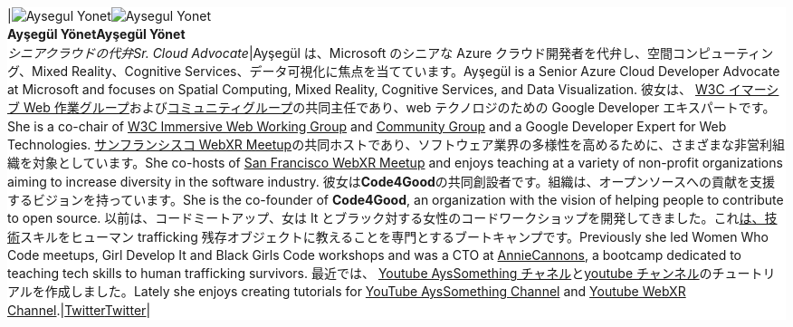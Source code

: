 |<span data-ttu-id="d7353-204">![Aysegul Yonet](images/BiographyImages/aysegul-yonet_270x270.jpg)</span><span class="sxs-lookup"><span data-stu-id="d7353-204">![Aysegul Yonet](images/BiographyImages/aysegul-yonet_270x270.jpg)</span></span></br><span data-ttu-id="d7353-205">**Ayşegül Yönet**</span><span class="sxs-lookup"><span data-stu-id="d7353-205">**Ayşegül Yönet**</span></span></br><span data-ttu-id="d7353-206">*シニアクラウドの代弁*</span><span class="sxs-lookup"><span data-stu-id="d7353-206">*Sr. Cloud Advocate*</span></span>|<span data-ttu-id="d7353-207">Ayşegül は、Microsoft のシニアな Azure クラウド開発者を代弁し、空間コンピューティング、Mixed Reality、Cognitive Services、データ可視化に焦点を当てています。</span><span class="sxs-lookup"><span data-stu-id="d7353-207">Ayşegül is a Senior Azure Cloud Developer Advocate at Microsoft and focuses on Spatial Computing, Mixed Reality, Cognitive Services, and Data Visualization.</span></span> <span data-ttu-id="d7353-208">彼女は、 [W3C イマーシブ Web 作業グループ](https://www.w3.org/immersive-web/)および[コミュニティグループ](https://www.w3.org/community/immersive-web/)の共同主任であり、web テクノロジのための Google Developer エキスパートです。</span><span class="sxs-lookup"><span data-stu-id="d7353-208">She is a co-chair of [W3C Immersive Web Working Group](https://www.w3.org/immersive-web/) and [Community Group](https://www.w3.org/community/immersive-web/) and a Google Developer Expert for Web Technologies.</span></span> <span data-ttu-id="d7353-209">[サンフランシスコ WebXR Meetup](https://www.meetup.com/Web-VR/)の共同ホストであり、ソフトウェア業界の多様性を高めるために、さまざまな非営利組織を対象としています。</span><span class="sxs-lookup"><span data-stu-id="d7353-209">She co-hosts of [San Francisco WebXR Meetup](https://www.meetup.com/Web-VR/) and enjoys teaching at a variety of non-profit organizations aiming to increase diversity in the software industry.</span></span> <span data-ttu-id="d7353-210">彼女は**Code4Good**の共同創設者です。組織は、オープンソースへの貢献を支援するビジョンを持っています。</span><span class="sxs-lookup"><span data-stu-id="d7353-210">She is the co-founder of **Code4Good**, an organization with the vision of helping people to contribute to open source.</span></span> <span data-ttu-id="d7353-211">以前は、コードミートアップ、女は It とブラック対する女性のコードワークショップを開発してきました。これ[は、技術](https://www.anniecannons.com/)スキルをヒューマン trafficking 残存オブジェクトに教えることを専門とするブートキャンプです。</span><span class="sxs-lookup"><span data-stu-id="d7353-211">Previously she led Women Who Code meetups, Girl Develop It and Black Girls Code workshops and was a CTO at [AnnieCannons](https://www.anniecannons.com/), a bootcamp dedicated to teaching tech skills to human trafficking survivors.</span></span> <span data-ttu-id="d7353-212">最近では、 [Youtube AysSomething チャネル](https://www.youtube.com/channel/UCeo_soIgcgBSd3SVRbs_MPQ?view_as=subscriber)と[youtube チャンネル](https://www.youtube.com/channel/UCNzjXKJVyqYVyPY8rGKwFtQ?view_as=subscriber)のチュートリアルを作成しました。</span><span class="sxs-lookup"><span data-stu-id="d7353-212">Lately she enjoys creating tutorials for [YouTube AysSomething Channel](https://www.youtube.com/channel/UCeo_soIgcgBSd3SVRbs_MPQ?view_as=subscriber) and [Youtube WebXR Channel](https://www.youtube.com/channel/UCNzjXKJVyqYVyPY8rGKwFtQ?view_as=subscriber).</span></span>|[<span data-ttu-id="d7353-213">Twitter</span><span class="sxs-lookup"><span data-stu-id="d7353-213">Twitter</span></span>](https://twitter.com/AysSomething)|